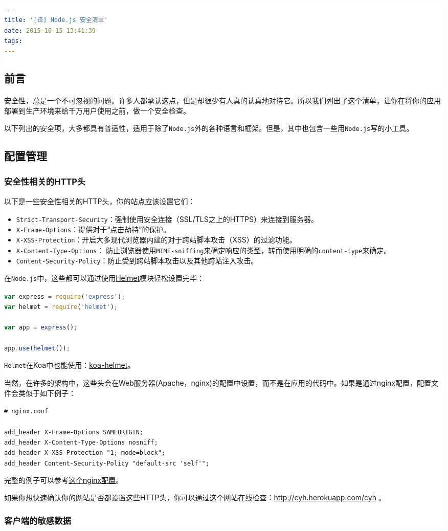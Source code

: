 ```yaml
---
title: '[译] Node.js 安全清单'
date: 2015-10-15 13:41:39
tags:
---
```


## 前言

安全性，总是一个不可忽视的问题。许多人都承认这点，但是却很少有人真的认真地对待它。所以我们列出了这个清单，让你在将你的应用部署到生产环境来给千万用户使用之前，做一个安全检查。

以下列出的安全项，大多都具有普适性，适用于除了`Node.js`外的各种语言和框架。但是，其中也包含一些用`Node.js`写的小工具。

## 配置管理

### 安全性相关的HTTP头

以下是一些安全性相关的HTTP头，你的站点应该设置它们：

 - `Strict-Transport-Security`：强制使用安全连接（SSL/TLS之上的HTTPS）来连接到服务器。
 - `X-Frame-Options`：提供对于[“点击劫持”](https://www.owasp.org/index.php/Clickjacking)的保护。
 - `X-XSS-Protection`：开启大多现代浏览器内建的对于跨站脚本攻击（XSS）的过滤功能。
 - `X-Content-Type-Options`： 防止浏览器使用`MIME-sniffing`来确定响应的类型，转而使用明确的`content-type`来确定。
 - `Content-Security-Policy`：防止受到跨站脚本攻击以及其他跨站注入攻击。

在`Node.js`中，这些都可以通过使用[Helmet](https://www.npmjs.com/package/helmet)模块轻松设置完毕：

```js
var express = require('express');
var helmet = require('helmet');

var app = express();

app.use(helmet());
```

`Helmet`在Koa中也能使用：[koa-helmet](https://www.npmjs.com/package/koa-helmet)。

当然，在许多的架构中，这些头会在Web服务器(Apache，nginx)的配置中设置，而不是在应用的代码中。如果是通过nginx配置，配置文件会类似于如下例子：

```SHELL
# nginx.conf

add_header X-Frame-Options SAMEORIGIN;
add_header X-Content-Type-Options nosniff;
add_header X-XSS-Protection "1; mode=block";
add_header Content-Security-Policy "default-src 'self'";
```

完整的例子可以参考[这个nginx配置](https://gist.github.com/plentz/6737338)。

如果你想快速确认你的网站是否都设置这些HTTP头，你可以通过这个网站在线检查：http://cyh.herokuapp.com/cyh 。

### 客户端的敏感数据
